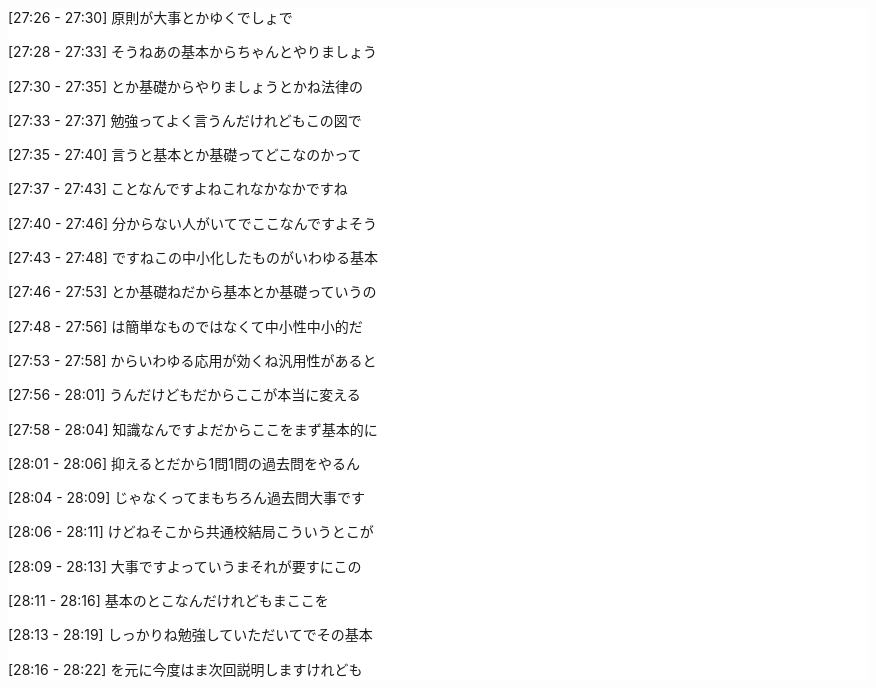 [27:26 - 27:30]
原則が大事とかゆくでしょで

[27:28 - 27:33]
そうねあの基本からちゃんとやりましょう

[27:30 - 27:35]
とか基礎からやりましょうとかね法律の

[27:33 - 27:37]
勉強ってよく言うんだけれどもこの図で

[27:35 - 27:40]
言うと基本とか基礎ってどこなのかって

[27:37 - 27:43]
ことなんですよねこれなかなかですね

[27:40 - 27:46]
分からない人がいてでここなんですよそう

[27:43 - 27:48]
ですねこの中小化したものがいわゆる基本

[27:46 - 27:53]
とか基礎ねだから基本とか基礎っていうの

[27:48 - 27:56]
は簡単なものではなくて中小性中小的だ

[27:53 - 27:58]
からいわゆる応用が効くね汎用性があると

[27:56 - 28:01]
うんだけどもだからここが本当に変える

[27:58 - 28:04]
知識なんですよだからここをまず基本的に

[28:01 - 28:06]
抑えるとだから1問1問の過去問をやるん

[28:04 - 28:09]
じゃなくってまもちろん過去問大事です

[28:06 - 28:11]
けどねそこから共通校結局こういうとこが

[28:09 - 28:13]
大事ですよっていうまそれが要すにこの

[28:11 - 28:16]
基本のとこなんだけれどもまここを

[28:13 - 28:19]
しっかりね勉強していただいてでその基本

[28:16 - 28:22]
を元に今度はま次回説明しますけれども
